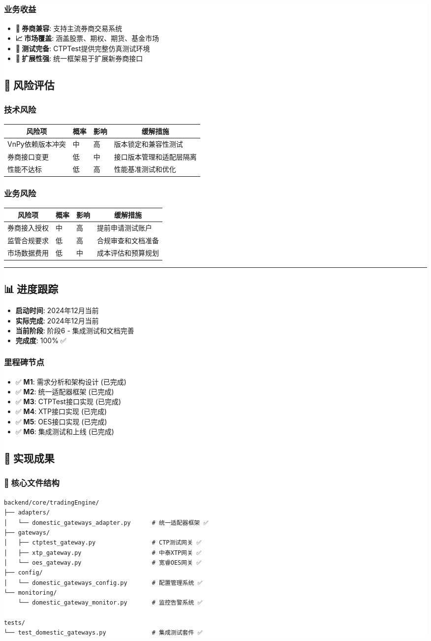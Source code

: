 ### 业务收益
- **💼 券商兼容**: 支持主流券商交易系统
- **📈 市场覆盖**: 涵盖股票、期权、期货、基金市场
- **🔄 测试完备**: CTPTest提供完整仿真测试环境
- **🚀 扩展性强**: 统一框架易于扩展新券商接口

## 📝 风险评估

### 技术风险
| 风险项 | 概率 | 影响 | 缓解措施 |
|--------|------|------|----------|
| VnPy依赖版本冲突 | 中 | 高 | 版本锁定和兼容性测试 |
| 券商接口变更 | 低 | 中 | 接口版本管理和适配层隔离 |
| 性能不达标 | 低 | 高 | 性能基准测试和优化 |

### 业务风险
| 风险项 | 概率 | 影响 | 缓解措施 |
|--------|------|------|----------|
| 券商接入授权 | 中 | 高 | 提前申请测试账户 |
| 监管合规要求 | 低 | 高 | 合规审查和文档准备 |
| 市场数据费用 | 低 | 中 | 成本评估和预算规划 |

---

## 📊 进度跟踪

- **启动时间**: 2024年12月当前
- **实际完成**: 2024年12月当前
- **当前阶段**: 阶段6 - 集成测试和文档完善
- **完成度**: 100% ✅

### 里程碑节点
- ✅ **M1**: 需求分析和架构设计 (已完成)
- ✅ **M2**: 统一适配器框架 (已完成)
- ✅ **M3**: CTPTest接口实现 (已完成)
- ✅ **M4**: XTP接口实现 (已完成)  
- ✅ **M5**: OES接口实现 (已完成)
- ✅ **M6**: 集成测试和上线 (已完成)

## 🎉 实现成果

### 📁 核心文件结构
```
backend/core/tradingEngine/
├── adapters/
│   └── domestic_gateways_adapter.py      # 统一适配器框架 ✅
├── gateways/
│   ├── ctptest_gateway.py                # CTP测试网关 ✅
│   ├── xtp_gateway.py                    # 中泰XTP网关 ✅
│   └── oes_gateway.py                    # 宽睿OES网关 ✅
├── config/
│   └── domestic_gateways_config.py       # 配置管理系统 ✅
└── monitoring/
    └── domestic_gateway_monitor.py       # 监控告警系统 ✅

tests/
└── test_domestic_gateways.py             # 集成测试套件 ✅
```
